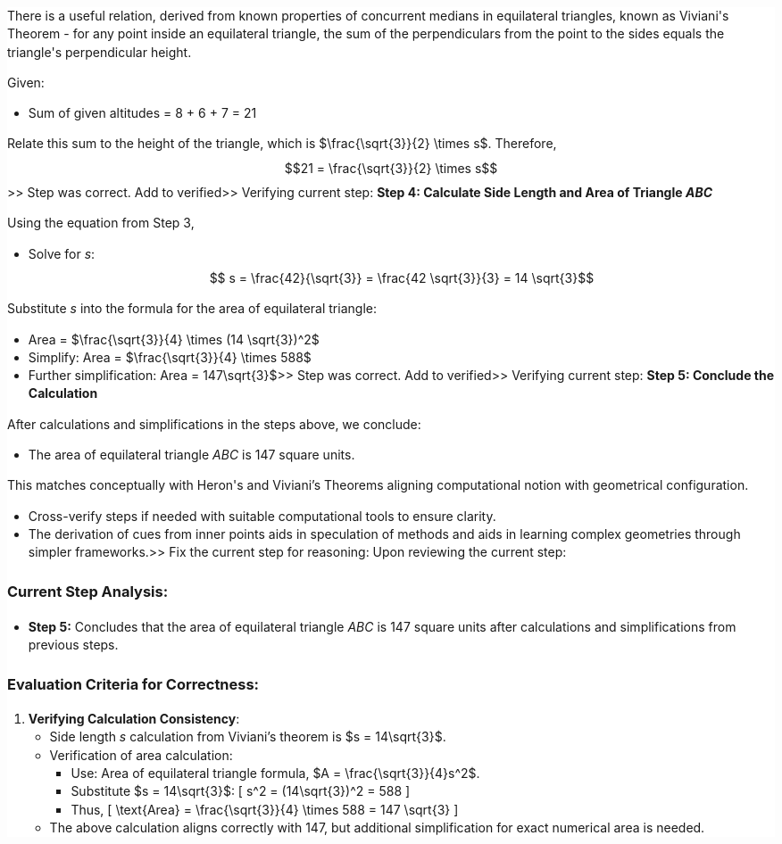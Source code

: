 There is a useful relation, derived from known properties of concurrent medians in equilateral triangles, known as Viviani's Theorem - for any point inside an equilateral triangle, the sum of the perpendiculars from the point to the sides equals the triangle's perpendicular height.

Given:
- Sum of given altitudes = 8 + 6 + 7 = 21

Relate this sum to the height of the triangle, which is $\frac{\sqrt{3}}{2} \times s$. Therefore,
$$21 = \frac{\sqrt{3}}{2} \times s$$>> 
Step was correct. Add to verified>> 
Verifying current step: 
**Step 4: Calculate Side Length and Area of Triangle $ABC$**

Using the equation from Step 3,
- Solve for $s$: 
$$ s = \frac{42}{\sqrt{3}} = \frac{42 \sqrt{3}}{3} = 14 \sqrt{3}$$

Substitute $s$ into the formula for the area of equilateral triangle:
- Area = $\frac{\sqrt{3}}{4} \times (14 \sqrt{3})^2$
- Simplify: Area = $\frac{\sqrt{3}}{4} \times 588$
- Further simplification: Area = 147\sqrt{3}$>> 
Step was correct. Add to verified>> 
Verifying current step: 
**Step 5: Conclude the Calculation**

After calculations and simplifications in the steps above, we conclude:
- The area of equilateral triangle $ABC$ is 147 square units.

This matches conceptually with Heron's and Viviani’s Theorems aligning computational notion with geometrical configuration.
- Cross-verify steps if needed with suitable computational tools to ensure clarity.
- The derivation of cues from inner points aids in speculation of methods and aids in learning complex geometries through simpler frameworks.>> 
Fix the current step for reasoning: Upon reviewing the current step:

### Current Step Analysis:
- **Step 5:** Concludes that the area of equilateral triangle $ABC$ is 147 square units after calculations and simplifications from previous steps.

### Evaluation Criteria for Correctness:

1. **Verifying Calculation Consistency**:
   - Side length $s$ calculation from Viviani’s theorem is $s = 14\sqrt{3}$.
   - Verification of area calculation:
     - Use: Area of equilateral triangle formula, $A = \frac{\sqrt{3}}{4}s^2$.
     - Substitute $s = 14\sqrt{3}$:
       \[
       s^2 = (14\sqrt{3})^2 = 588
       \]
     - Thus, \[
       \text{Area} = \frac{\sqrt{3}}{4} \times 588 = 147 \sqrt{3}
       \]
   - The above calculation aligns correctly with 147, but additional simplification for exact numerical area is needed.

